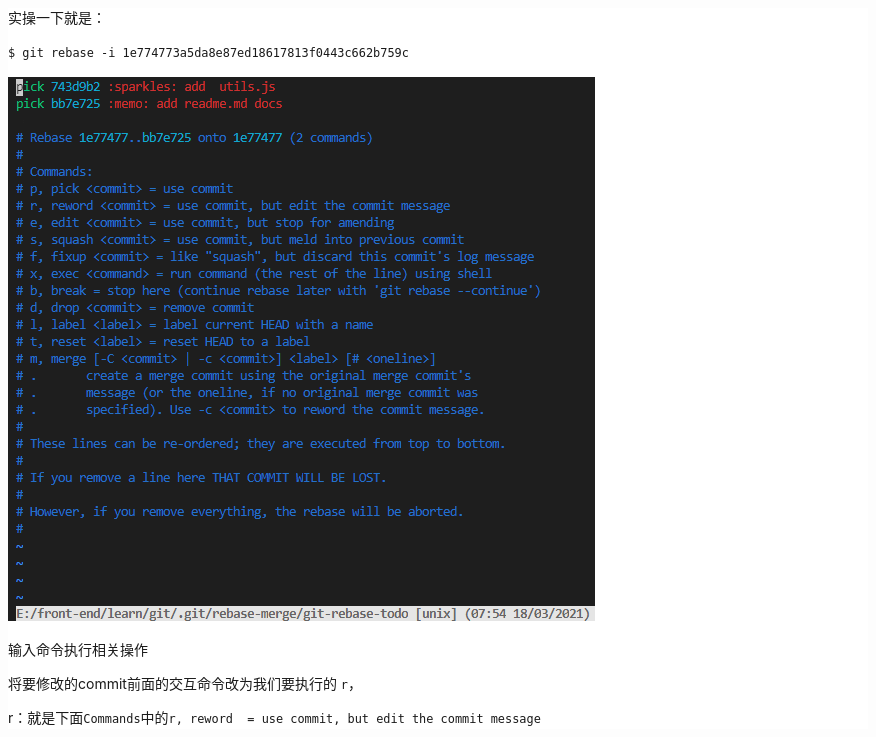 实操一下就是：

```shell
$ git rebase -i 1e774773a5da8e87ed18617813f0443c662b759c
```

![img](./assets/1616025358999-c935948e-2ab0-48c5-8b04-b18db65e5c6d.png)

输入命令执行相关操作

将要修改的commit前面的交互命令改为我们要执行的 `r`，

r：就是下面`Commands`中的`r, reword  = use commit, but edit the commit message`
